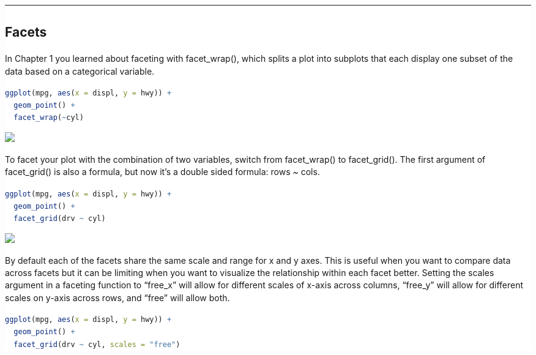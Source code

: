 </div>

------------------------------------------------------------------------

## Facets

In Chapter 1 you learned about faceting with facet_wrap(), which splits
a plot into subplots that each display one subset of the data based on a
categorical variable.

``` r
ggplot(mpg, aes(x = displ, y = hwy)) + 
  geom_point() + 
  facet_wrap(~cyl)
```

![](Chapter_09_Instructions_files/figure-commonmark/facet%20car%20plot-1.png)

To facet your plot with the combination of two variables, switch from
facet_wrap() to facet_grid(). The first argument of facet_grid() is also
a formula, but now it’s a double sided formula: rows ~ cols.

``` r
ggplot(mpg, aes(x = displ, y = hwy)) + 
  geom_point() + 
  facet_grid(drv ~ cyl)
```

![](Chapter_09_Instructions_files/figure-commonmark/facet%20grid%20car%20plot-1.png)

By default each of the facets share the same scale and range for x and y
axes. This is useful when you want to compare data across facets but it
can be limiting when you want to visualize the relationship within each
facet better. Setting the scales argument in a faceting function to
“free_x” will allow for different scales of x-axis across columns,
“free_y” will allow for different scales on y-axis across rows, and
“free” will allow both.

``` r
ggplot(mpg, aes(x = displ, y = hwy)) + 
  geom_point() + 
  facet_grid(drv ~ cyl, scales = "free")
```
